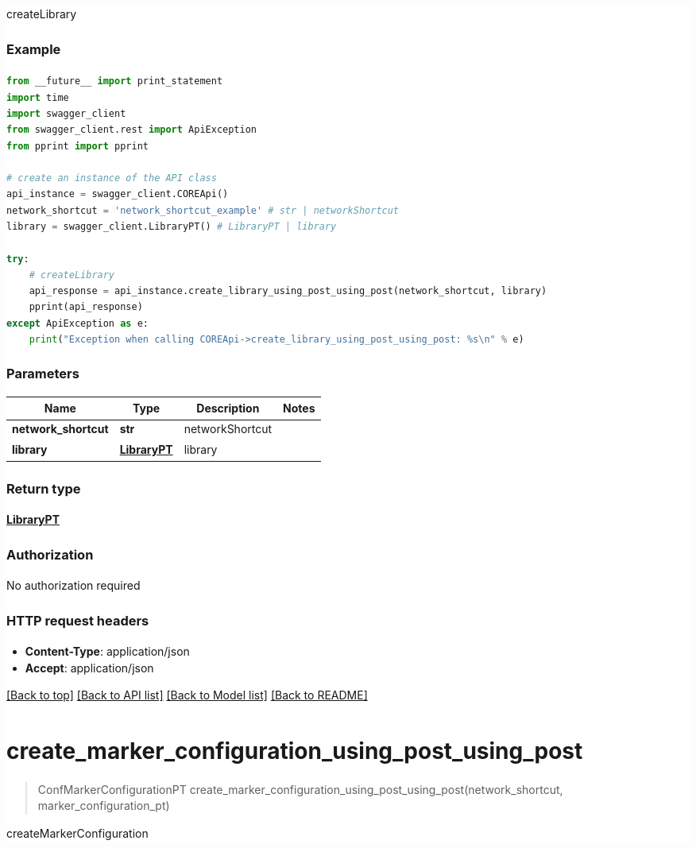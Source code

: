 createLibrary

### Example 
```python
from __future__ import print_statement
import time
import swagger_client
from swagger_client.rest import ApiException
from pprint import pprint

# create an instance of the API class
api_instance = swagger_client.COREApi()
network_shortcut = 'network_shortcut_example' # str | networkShortcut
library = swagger_client.LibraryPT() # LibraryPT | library

try: 
    # createLibrary
    api_response = api_instance.create_library_using_post_using_post(network_shortcut, library)
    pprint(api_response)
except ApiException as e:
    print("Exception when calling COREApi->create_library_using_post_using_post: %s\n" % e)
```

### Parameters

Name | Type | Description  | Notes
------------- | ------------- | ------------- | -------------
 **network_shortcut** | **str**| networkShortcut | 
 **library** | [**LibraryPT**](LibraryPT.md)| library | 

### Return type

[**LibraryPT**](LibraryPT.md)

### Authorization

No authorization required

### HTTP request headers

 - **Content-Type**: application/json
 - **Accept**: application/json

[[Back to top]](#) [[Back to API list]](../README.md#documentation-for-api-endpoints) [[Back to Model list]](../README.md#documentation-for-models) [[Back to README]](../README.md)

# **create_marker_configuration_using_post_using_post**
> ConfMarkerConfigurationPT create_marker_configuration_using_post_using_post(network_shortcut, marker_configuration_pt)

createMarkerConfiguration
